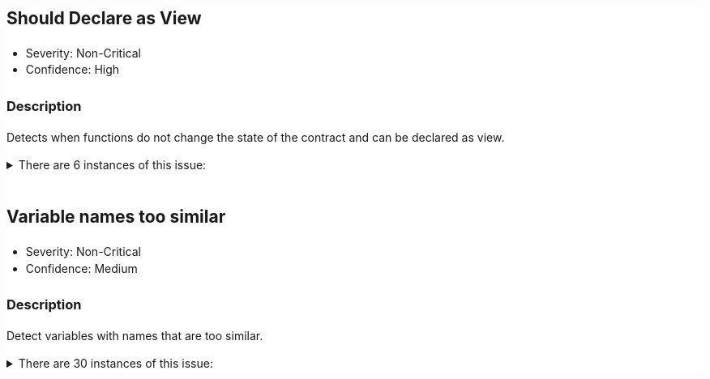 </summary></details>

# 


## Should Declare as View
- Severity: Non-Critical
- Confidence: High

### Description
Detects when functions do not change the state of the contract and can be declared as view.

<details><summary>
There are 6 instances of this issue:

</summary></details>

# 


## Variable names too similar
- Severity: Non-Critical
- Confidence: Medium

### Description
Detect variables with names that are too similar.

<details>

<summary>
There are 30 instances of this issue:

</summary>

###
- Variable File: contracts/amo/UniV2LiquidityAMO.sol
```
 
Line: 305          uint256 token1Amount
```
 is too similar to File: contracts/amo/UniV2LiquidityAMO.sol
```
 
Line: 190          uint256 tokenAAmount
```


[https://github.com/code-423n4/2023-08-dopex/blob/main/contracts/amo/UniV2LiquidityAMO.sol#L305](https://github.com/code-423n4/2023-08-dopex/blob/main/contracts/amo/UniV2LiquidityAMO.sol#L305)


- Variable File: contracts/amo/UniV2LiquidityAMO.sol
```
 
Line: 305          uint256 token1Amount
```
 is too similar to File: contracts/amo/UniV2LiquidityAMO.sol
```
 
Line: 308          uint256 token2Amount
```
